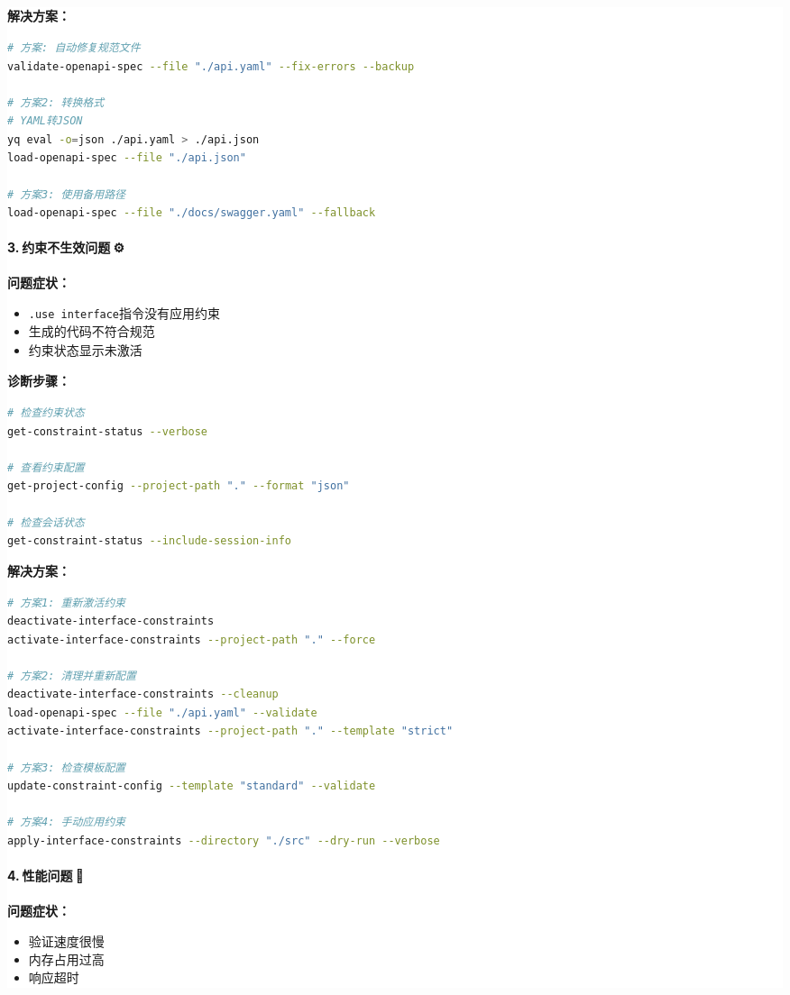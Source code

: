 **解决方案：**
```bash
# 方案: 自动修复规范文件
validate-openapi-spec --file "./api.yaml" --fix-errors --backup

# 方案2: 转换格式
# YAML转JSON
yq eval -o=json ./api.yaml > ./api.json
load-openapi-spec --file "./api.json"

# 方案3: 使用备用路径
load-openapi-spec --file "./docs/swagger.yaml" --fallback
```

#### 3. 约束不生效问题 ⚙️

**问题症状：**
- `.use interface`指令没有应用约束
- 生成的代码不符合规范
- 约束状态显示未激活

**诊断步骤：**
```bash
# 检查约束状态
get-constraint-status --verbose

# 查看约束配置
get-project-config --project-path "." --format "json"

# 检查会话状态
get-constraint-status --include-session-info
```

**解决方案：**
```bash
# 方案1: 重新激活约束
deactivate-interface-constraints
activate-interface-constraints --project-path "." --force

# 方案2: 清理并重新配置
deactivate-interface-constraints --cleanup
load-openapi-spec --file "./api.yaml" --validate
activate-interface-constraints --project-path "." --template "strict"

# 方案3: 检查模板配置
update-constraint-config --template "standard" --validate

# 方案4: 手动应用约束
apply-interface-constraints --directory "./src" --dry-run --verbose
```

#### 4. 性能问题 🚀

**问题症状：**
- 验证速度很慢
- 内存占用过高
- 响应超时

